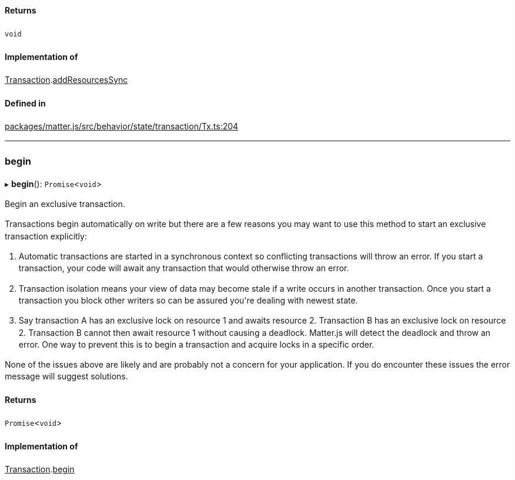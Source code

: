 #### Returns

`void`

#### Implementation of

[Transaction](../interfaces/behavior_export._internal_.Transaction-1.md).[addResourcesSync](../interfaces/behavior_export._internal_.Transaction-1.md#addresourcessync)

#### Defined in

[packages/matter.js/src/behavior/state/transaction/Tx.ts:204](https://github.com/project-chip/matter.js/blob/c0d55745d5279e16fdfaa7d2c564daa31e19c627/packages/matter.js/src/behavior/state/transaction/Tx.ts#L204)

___

### begin

▸ **begin**(): `Promise`\<`void`\>

Begin an exclusive transaction.

Transactions begin automatically on write but there are a few reasons you may want to use this method to start an
exclusive transaction explicitly:

  1. Automatic transactions are started in a synchronous context so conflicting transactions will throw an error.
     If you start a transaction, your code will await any transaction that would otherwise throw an error.

  2. Transaction isolation means your view of data may become stale if a write occurs in another transaction.
     Once you start a transaction you block other writers so can be assured you're dealing with newest state.

  3. Say transaction A has an exclusive lock on resource 1 and awaits resource 2.  Transaction B has an exclusive
     lock on resource 2. Transaction B cannot then await resource 1 without causing a deadlock.  Matter.js will
     detect the deadlock and throw an error. One way to prevent this is to begin a transaction and acquire locks
     in a specific order.

None of the issues above are likely and are probably not a concern for your application.  If you do encounter
these issues the error message will suggest solutions.

#### Returns

`Promise`\<`void`\>

#### Implementation of

[Transaction](../interfaces/behavior_export._internal_.Transaction-1.md).[begin](../interfaces/behavior_export._internal_.Transaction-1.md#begin)
